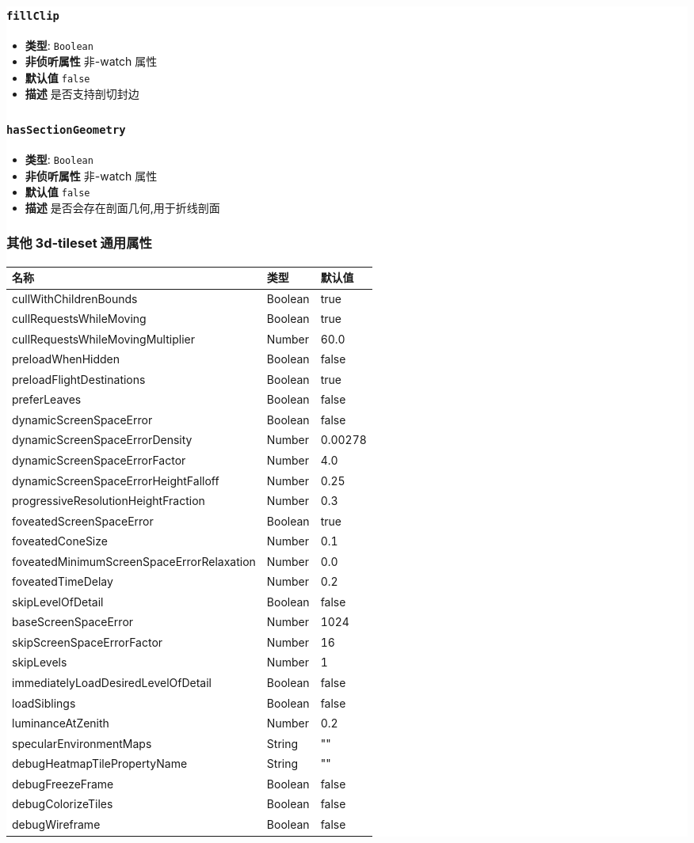 ### `fillClip`

- **类型**: `Boolean`
- **非侦听属性** 非-watch 属性
- **默认值** `false`
- **描述** 是否支持剖切封边

### `hasSectionGeometry`

- **类型**: `Boolean`
- **非侦听属性** 非-watch 属性
- **默认值** `false`
- **描述** 是否会存在剖面几何,用于折线剖面

### 其他 3d-tileset 通用属性

| 名称                                      | 类型    | 默认值  |
| :---------------------------------------- | :------ | :------ |
| cullWithChildrenBounds                    | Boolean | true    |
| cullRequestsWhileMoving                   | Boolean | true    |
| cullRequestsWhileMovingMultiplier         | Number  | 60.0    |
| preloadWhenHidden                         | Boolean | false   |
| preloadFlightDestinations                 | Boolean | true    |
| preferLeaves                              | Boolean | false   |
| dynamicScreenSpaceError                   | Boolean | false   |
| dynamicScreenSpaceErrorDensity            | Number  | 0.00278 |
| dynamicScreenSpaceErrorFactor             | Number  | 4.0     |
| dynamicScreenSpaceErrorHeightFalloff      | Number  | 0.25    |
| progressiveResolutionHeightFraction       | Number  | 0.3     |
| foveatedScreenSpaceError                  | Boolean | true    |
| foveatedConeSize                          | Number  | 0.1     |
| foveatedMinimumScreenSpaceErrorRelaxation | Number  | 0.0     |
| foveatedTimeDelay                         | Number  | 0.2     |
| skipLevelOfDetail                         | Boolean | false   |
| baseScreenSpaceError                      | Number  | 1024    |
| skipScreenSpaceErrorFactor                | Number  | 16      |
| skipLevels                                | Number  | 1       |
| immediatelyLoadDesiredLevelOfDetail       | Boolean | false   |
| loadSiblings                              | Boolean | false   |
| luminanceAtZenith                         | Number  | 0.2     |
| specularEnvironmentMaps                   | String  | ""      |
| debugHeatmapTilePropertyName              | String  | ""      |
| debugFreezeFrame                          | Boolean | false   |
| debugColorizeTiles                        | Boolean | false   |
| debugWireframe                            | Boolean | false   |